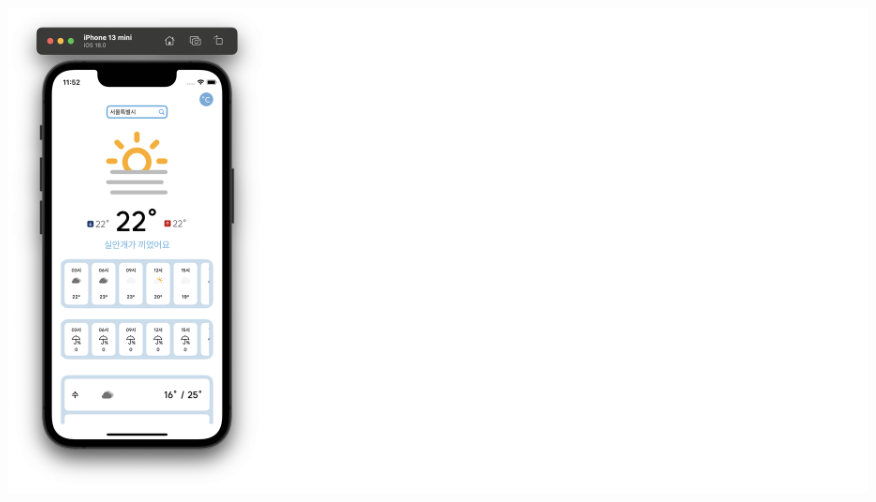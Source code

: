 <img src="https://github.com/LCH-1228/WeatherWhat/blob/develop/SampleImages/MainViewDisplayCelsius.png?raw=true" alt="메인화면섭씨" width="30%">